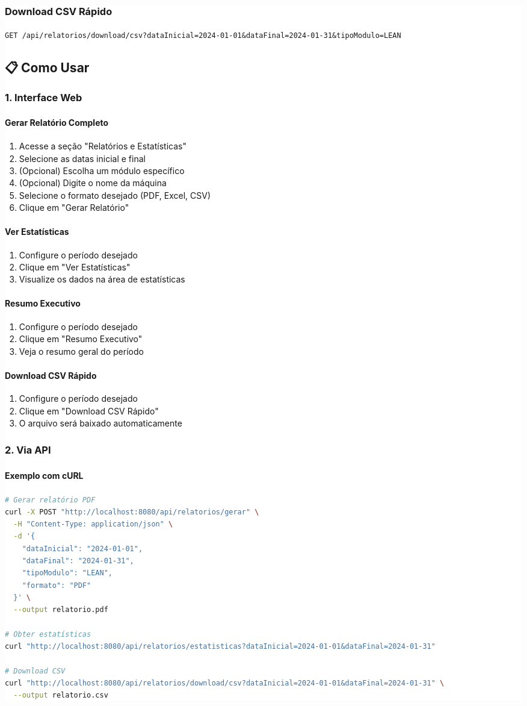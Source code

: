 ### Download CSV Rápido
```http
GET /api/relatorios/download/csv?dataInicial=2024-01-01&dataFinal=2024-01-31&tipoModulo=LEAN
```

## 📋 Como Usar

### 1. Interface Web

#### Gerar Relatório Completo
1. Acesse a seção "Relatórios e Estatísticas"
2. Selecione as datas inicial e final
3. (Opcional) Escolha um módulo específico
4. (Opcional) Digite o nome da máquina
5. Selecione o formato desejado (PDF, Excel, CSV)
6. Clique em "Gerar Relatório"

#### Ver Estatísticas
1. Configure o período desejado
2. Clique em "Ver Estatísticas"
3. Visualize os dados na área de estatísticas

#### Resumo Executivo
1. Configure o período desejado
2. Clique em "Resumo Executivo"
3. Veja o resumo geral do período

#### Download CSV Rápido
1. Configure o período desejado
2. Clique em "Download CSV Rápido"
3. O arquivo será baixado automaticamente

### 2. Via API

#### Exemplo com cURL
```bash
# Gerar relatório PDF
curl -X POST "http://localhost:8080/api/relatorios/gerar" \
  -H "Content-Type: application/json" \
  -d '{
    "dataInicial": "2024-01-01",
    "dataFinal": "2024-01-31",
    "tipoModulo": "LEAN",
    "formato": "PDF"
  }' \
  --output relatorio.pdf

# Obter estatísticas
curl "http://localhost:8080/api/relatorios/estatisticas?dataInicial=2024-01-01&dataFinal=2024-01-31"

# Download CSV
curl "http://localhost:8080/api/relatorios/download/csv?dataInicial=2024-01-01&dataFinal=2024-01-31" \
  --output relatorio.csv
```
